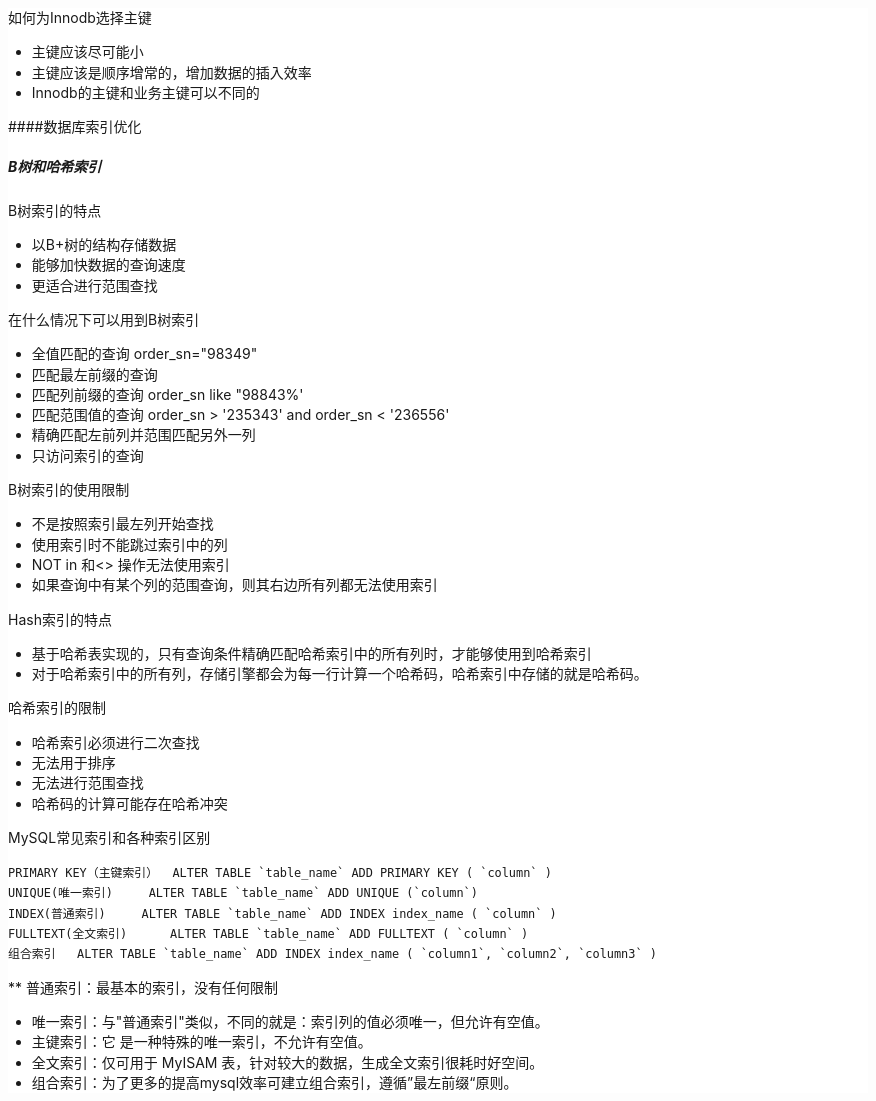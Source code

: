 
如何为Innodb选择主键

* 主键应该尽可能小
* 主键应该是顺序增常的，增加数据的插入效率
* Innodb的主键和业务主键可以不同的

####数据库索引优化

##### B树和哈希索引
B树索引的特点

* 以B+树的结构存储数据
* 能够加快数据的查询速度
* 更适合进行范围查找

在什么情况下可以用到B树索引

* 全值匹配的查询 order_sn="98349"
* 匹配最左前缀的查询
* 匹配列前缀的查询 order_sn like "98843%'
* 匹配范围值的查询 order_sn > '235343' and order_sn < '236556'
* 精确匹配左前列并范围匹配另外一列
* 只访问索引的查询

B树索引的使用限制

* 不是按照索引最左列开始查找
* 使用索引时不能跳过索引中的列
* NOT in 和<> 操作无法使用索引
* 如果查询中有某个列的范围查询，则其右边所有列都无法使用索引

Hash索引的特点

* 基于哈希表实现的，只有查询条件精确匹配哈希索引中的所有列时，才能够使用到哈希索引
* 对于哈希索引中的所有列，存储引擎都会为每一行计算一个哈希码，哈希索引中存储的就是哈希码。

哈希索引的限制

* 哈希索引必须进行二次查找
* 无法用于排序
* 无法进行范围查找
* 哈希码的计算可能存在哈希冲突

MySQL常见索引和各种索引区别
```
PRIMARY KEY（主键索引）  ALTER TABLE `table_name` ADD PRIMARY KEY ( `column` ) 
UNIQUE(唯一索引)     ALTER TABLE `table_name` ADD UNIQUE (`column`)
INDEX(普通索引)     ALTER TABLE `table_name` ADD INDEX index_name ( `column` ) 
FULLTEXT(全文索引)      ALTER TABLE `table_name` ADD FULLTEXT ( `column` )
组合索引   ALTER TABLE `table_name` ADD INDEX index_name ( `column1`, `column2`, `column3` ) 
```

** 普通索引：最基本的索引，没有任何限制
* 唯一索引：与"普通索引"类似，不同的就是：索引列的值必须唯一，但允许有空值。
* 主键索引：它 是一种特殊的唯一索引，不允许有空值。
* 全文索引：仅可用于 MyISAM 表，针对较大的数据，生成全文索引很耗时好空间。
* 组合索引：为了更多的提高mysql效率可建立组合索引，遵循”最左前缀“原则。
